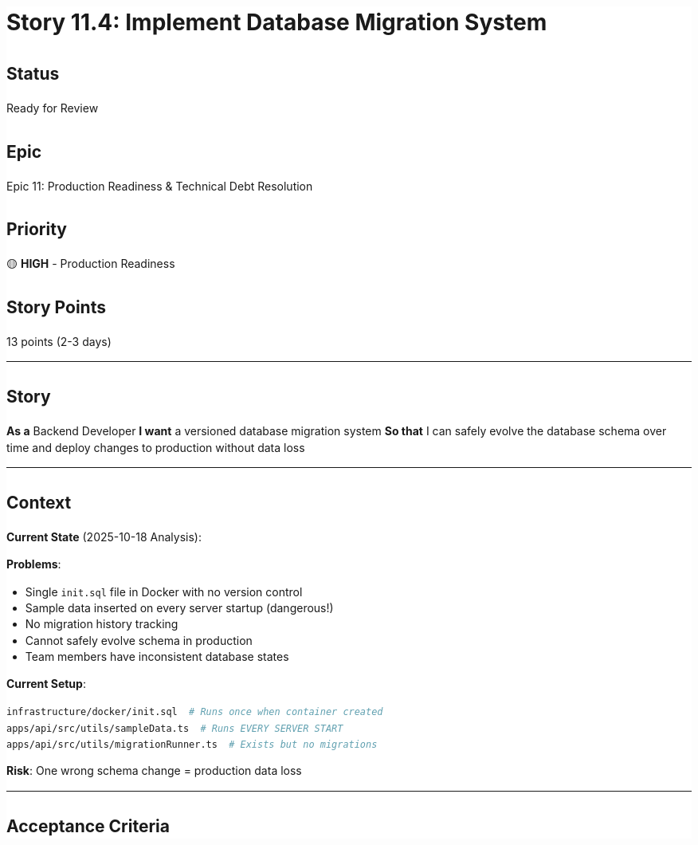 # Story 11.4: Implement Database Migration System

## Status
Ready for Review

## Epic
Epic 11: Production Readiness & Technical Debt Resolution

## Priority
🟡 **HIGH** - Production Readiness

## Story Points
13 points (2-3 days)

---

## Story

**As a** Backend Developer
**I want** a versioned database migration system
**So that** I can safely evolve the database schema over time and deploy changes to production without data loss

---

## Context

**Current State** (2025-10-18 Analysis):

**Problems**:
- Single `init.sql` file in Docker with no version control
- Sample data inserted on every server startup (dangerous!)
- No migration history tracking
- Cannot safely evolve schema in production
- Team members have inconsistent database states

**Current Setup**:
```bash
infrastructure/docker/init.sql  # Runs once when container created
apps/api/src/utils/sampleData.ts  # Runs EVERY SERVER START
apps/api/src/utils/migrationRunner.ts  # Exists but no migrations
```

**Risk**: One wrong schema change = production data loss

---

## Acceptance Criteria
